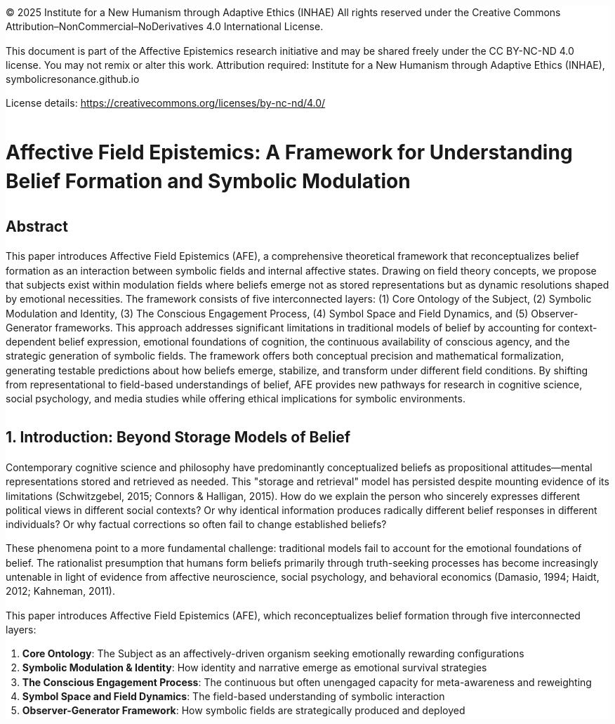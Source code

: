 © 2025 Institute for a New Humanism through Adaptive Ethics (INHAE)
All rights reserved under the Creative Commons Attribution–NonCommercial–NoDerivatives 4.0 International License.

This document is part of the Affective Epistemics research initiative and may be shared freely under the CC BY-NC-ND 4.0 license. You may not remix or alter this work. Attribution required: Institute for a New Humanism through Adaptive Ethics (INHAE), symbolicresonance.github.io

License details: https://creativecommons.org/licenses/by-nc-nd/4.0/

# Affective Field Epistemics: A Framework for Understanding Belief Formation and Symbolic Modulation

## Abstract

This paper introduces Affective Field Epistemics (AFE), a comprehensive theoretical framework that reconceptualizes belief formation as an interaction between symbolic fields and internal affective states. Drawing on field theory concepts, we propose that subjects exist within modulation fields where beliefs emerge not as stored representations but as dynamic resolutions shaped by emotional necessities. The framework consists of five interconnected layers: (1) Core Ontology of the Subject, (2) Symbolic Modulation and Identity, (3) The Conscious Engagement Process, (4) Symbol Space and Field Dynamics, and (5) Observer-Generator frameworks. This approach addresses significant limitations in traditional models of belief by accounting for context-dependent belief expression, emotional foundations of cognition, the continuous availability of conscious agency, and the strategic generation of symbolic fields. The framework offers both conceptual precision and mathematical formalization, generating testable predictions about how beliefs emerge, stabilize, and transform under different field conditions. By shifting from representational to field-based understandings of belief, AFE provides new pathways for research in cognitive science, social psychology, and media studies while offering ethical implications for symbolic environments.

## 1. Introduction: Beyond Storage Models of Belief

Contemporary cognitive science and philosophy have predominantly conceptualized beliefs as propositional attitudes—mental representations stored and retrieved as needed. This "storage and retrieval" model has persisted despite mounting evidence of its limitations (Schwitzgebel, 2015; Connors & Halligan, 2015). How do we explain the person who sincerely expresses different political views in different social contexts? Or why identical information produces radically different belief responses in different individuals? Or why factual corrections so often fail to change established beliefs?

These phenomena point to a more fundamental challenge: traditional models fail to account for the emotional foundations of belief. The rationalist presumption that humans form beliefs primarily through truth-seeking processes has become increasingly untenable in light of evidence from affective neuroscience, social psychology, and behavioral economics (Damasio, 1994; Haidt, 2012; Kahneman, 2011). 

This paper introduces Affective Field Epistemics (AFE), which reconceptualizes belief formation through five interconnected layers:

1. **Core Ontology**: The Subject as an affectively-driven organism seeking emotionally rewarding configurations
2. **Symbolic Modulation & Identity**: How identity and narrative emerge as emotional survival strategies
3. **The Conscious Engagement Process**: The continuous but often unengaged capacity for meta-awareness and reweighting
4. **Symbol Space and Field Dynamics**: The field-based understanding of symbolic interaction
5. **Observer-Generator Framework**: How symbolic fields are strategically produced and deployed

